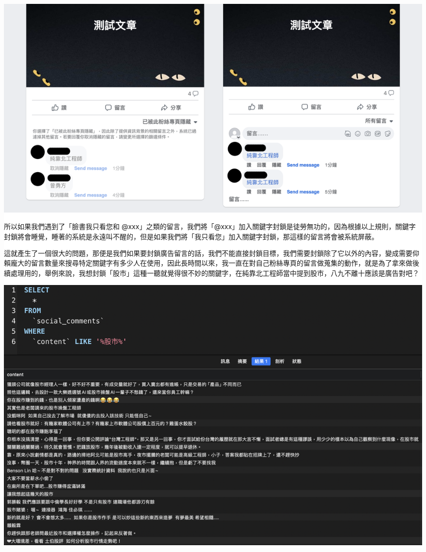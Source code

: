 ![2.png](2.png)

所以如果我們遇到了「臉書我只看您和 @xxx」之類的留言，我們將「@xxx」加入關鍵字封鎖是徒勞無功的，因為根據以上規則，關鍵字封鎖將會睡覺，睡著的系統是永遠叫不醒的，但是如果我們將「我只看您」加入關鍵字封鎖，那這樣的留言將會被系統屏蔽。

這就產生了一個很大的問題，那便是我們如果要封鎖廣告留言的話，我們不能直接封鎖目標，我們需要封鎖除了它以外的內容，變成需要仰賴龐大的留言數量來搜尋特定關鍵字有多少人在使用，因此長時間以來，我一直在對自己粉絲專頁的留言做蒐集的動作，就是為了拿來做後續處理用的，舉例來說，我想封鎖「股市」這種一聽就覺得很不妙的關鍵字，在純靠北工程師當中提到股市，八九不離十應該是廣告對吧？

![3.png](3.png)
